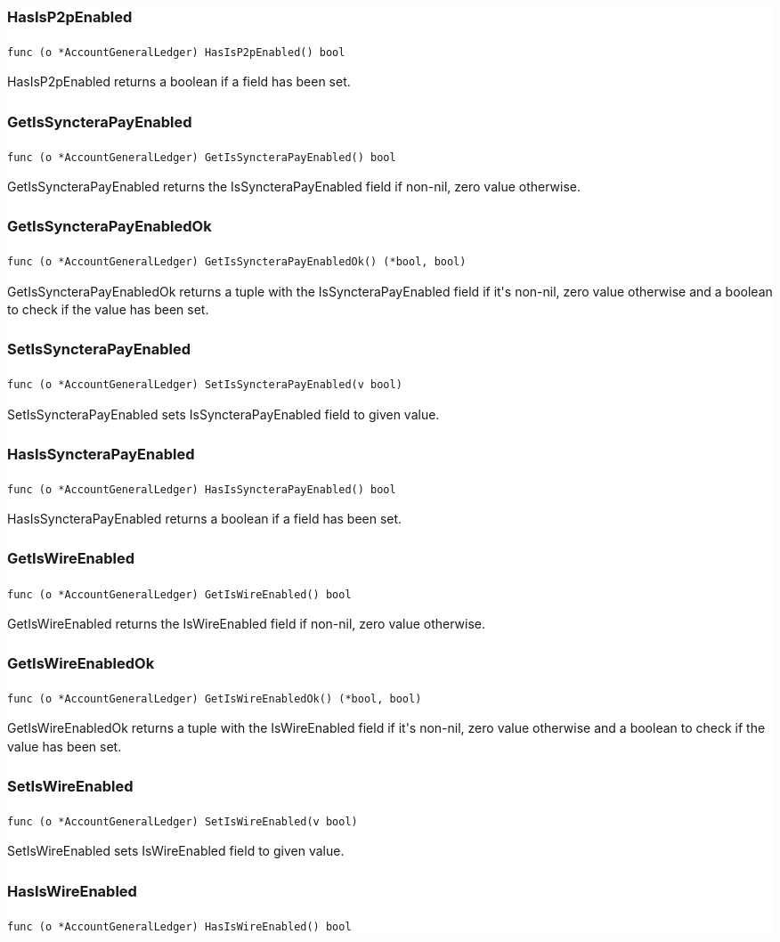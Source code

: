 ### HasIsP2pEnabled

`func (o *AccountGeneralLedger) HasIsP2pEnabled() bool`

HasIsP2pEnabled returns a boolean if a field has been set.

### GetIsSyncteraPayEnabled

`func (o *AccountGeneralLedger) GetIsSyncteraPayEnabled() bool`

GetIsSyncteraPayEnabled returns the IsSyncteraPayEnabled field if non-nil, zero value otherwise.

### GetIsSyncteraPayEnabledOk

`func (o *AccountGeneralLedger) GetIsSyncteraPayEnabledOk() (*bool, bool)`

GetIsSyncteraPayEnabledOk returns a tuple with the IsSyncteraPayEnabled field if it's non-nil, zero value otherwise
and a boolean to check if the value has been set.

### SetIsSyncteraPayEnabled

`func (o *AccountGeneralLedger) SetIsSyncteraPayEnabled(v bool)`

SetIsSyncteraPayEnabled sets IsSyncteraPayEnabled field to given value.

### HasIsSyncteraPayEnabled

`func (o *AccountGeneralLedger) HasIsSyncteraPayEnabled() bool`

HasIsSyncteraPayEnabled returns a boolean if a field has been set.

### GetIsWireEnabled

`func (o *AccountGeneralLedger) GetIsWireEnabled() bool`

GetIsWireEnabled returns the IsWireEnabled field if non-nil, zero value otherwise.

### GetIsWireEnabledOk

`func (o *AccountGeneralLedger) GetIsWireEnabledOk() (*bool, bool)`

GetIsWireEnabledOk returns a tuple with the IsWireEnabled field if it's non-nil, zero value otherwise
and a boolean to check if the value has been set.

### SetIsWireEnabled

`func (o *AccountGeneralLedger) SetIsWireEnabled(v bool)`

SetIsWireEnabled sets IsWireEnabled field to given value.

### HasIsWireEnabled

`func (o *AccountGeneralLedger) HasIsWireEnabled() bool`
